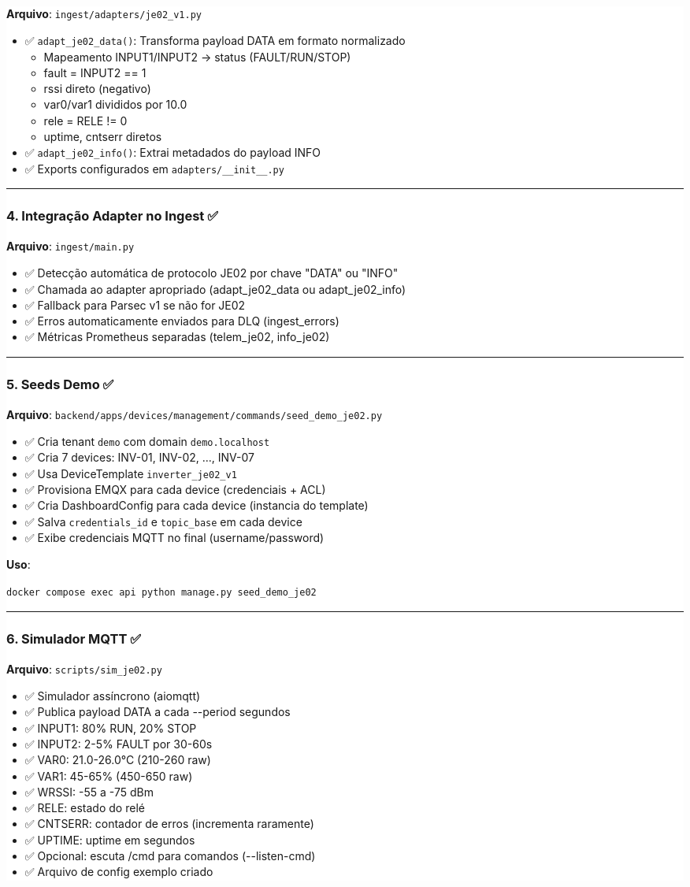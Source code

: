 **Arquivo**: `ingest/adapters/je02_v1.py`

- ✅ `adapt_je02_data()`: Transforma payload DATA em formato normalizado
  - Mapeamento INPUT1/INPUT2 → status (FAULT/RUN/STOP)
  - fault = INPUT2 == 1
  - rssi direto (negativo)
  - var0/var1 divididos por 10.0
  - rele = RELE != 0
  - uptime, cntserr diretos
- ✅ `adapt_je02_info()`: Extrai metadados do payload INFO
- ✅ Exports configurados em `adapters/__init__.py`

---

### 4. Integração Adapter no Ingest ✅

**Arquivo**: `ingest/main.py`

- ✅ Detecção automática de protocolo JE02 por chave "DATA" ou "INFO"
- ✅ Chamada ao adapter apropriado (adapt_je02_data ou adapt_je02_info)
- ✅ Fallback para Parsec v1 se não for JE02
- ✅ Erros automaticamente enviados para DLQ (ingest_errors)
- ✅ Métricas Prometheus separadas (telem_je02, info_je02)

---

### 5. Seeds Demo ✅

**Arquivo**: `backend/apps/devices/management/commands/seed_demo_je02.py`

- ✅ Cria tenant `demo` com domain `demo.localhost`
- ✅ Cria 7 devices: INV-01, INV-02, ..., INV-07
- ✅ Usa DeviceTemplate `inverter_je02_v1`
- ✅ Provisiona EMQX para cada device (credenciais + ACL)
- ✅ Cria DashboardConfig para cada device (instancia do template)
- ✅ Salva `credentials_id` e `topic_base` em cada device
- ✅ Exibe credenciais MQTT no final (username/password)

**Uso**:

```bash
docker compose exec api python manage.py seed_demo_je02
```

---

### 6. Simulador MQTT ✅

**Arquivo**: `scripts/sim_je02.py`

- ✅ Simulador assíncrono (aiomqtt)
- ✅ Publica payload DATA a cada --period segundos
- ✅ INPUT1: 80% RUN, 20% STOP
- ✅ INPUT2: 2-5% FAULT por 30-60s
- ✅ VAR0: 21.0-26.0°C (210-260 raw)
- ✅ VAR1: 45-65% (450-650 raw)
- ✅ WRSSI: -55 a -75 dBm
- ✅ RELE: estado do relé
- ✅ CNTSERR: contador de erros (incrementa raramente)
- ✅ UPTIME: uptime em segundos
- ✅ Opcional: escuta /cmd para comandos (--listen-cmd)
- ✅ Arquivo de config exemplo criado

